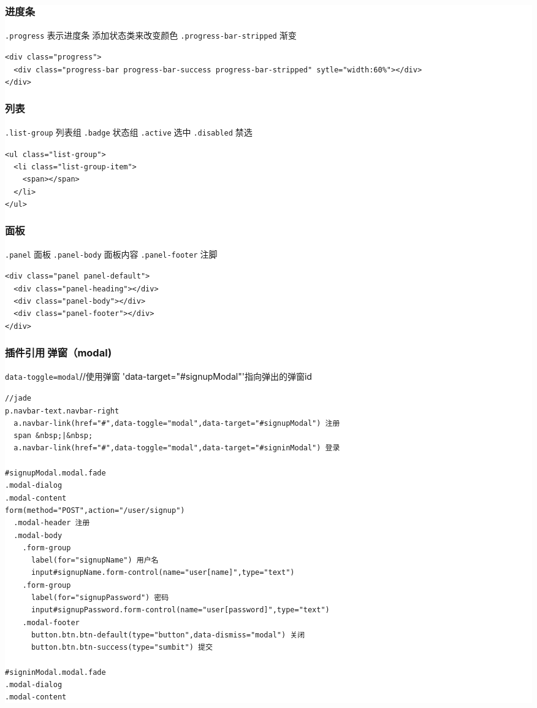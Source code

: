 ### 进度条
`.progress` 表示进度条
添加状态类来改变颜色
`.progress-bar-stripped` 渐变
```
<div class="progress">
  <div class="progress-bar progress-bar-success progress-bar-stripped" sytle="width:60%"></div>
</div>
```
### 列表
`.list-group` 列表组
`.badge` 状态组
`.active` 选中
`.disabled` 禁选
```
<ul class="list-group">
  <li class="list-group-item">
    <span></span>
  </li>
</ul>
```

### 面板
`.panel` 面板
`.panel-body` 面板内容
`.panel-footer` 注脚
```
<div class="panel panel-default">
  <div class="panel-heading"></div>
  <div class="panel-body"></div>
  <div class="panel-footer"></div>
</div>
```

### 插件引用 弹窗（modal)
`data-toggle=modal`//使用弹窗
'data-target="#signupModal"'指向弹出的弹窗id
```
//jade
p.navbar-text.navbar-right
  a.navbar-link(href="#",data-toggle="modal",data-target="#signupModal") 注册
  span &nbsp;|&nbsp;
  a.navbar-link(href="#",data-toggle="modal",data-target="#signinModal") 登录

#signupModal.modal.fade
.modal-dialog
.modal-content
form(method="POST",action="/user/signup")
  .modal-header 注册
  .modal-body
    .form-group
      label(for="signupName") 用户名
      input#signupName.form-control(name="user[name]",type="text")
    .form-group
      label(for="signupPassword") 密码
      input#signupPassword.form-control(name="user[password]",type="text")
    .modal-footer
      button.btn.btn-default(type="button",data-dismiss="modal") 关闭
      button.btn.btn-success(type="sumbit") 提交

#signinModal.modal.fade
.modal-dialog
.modal-content
```